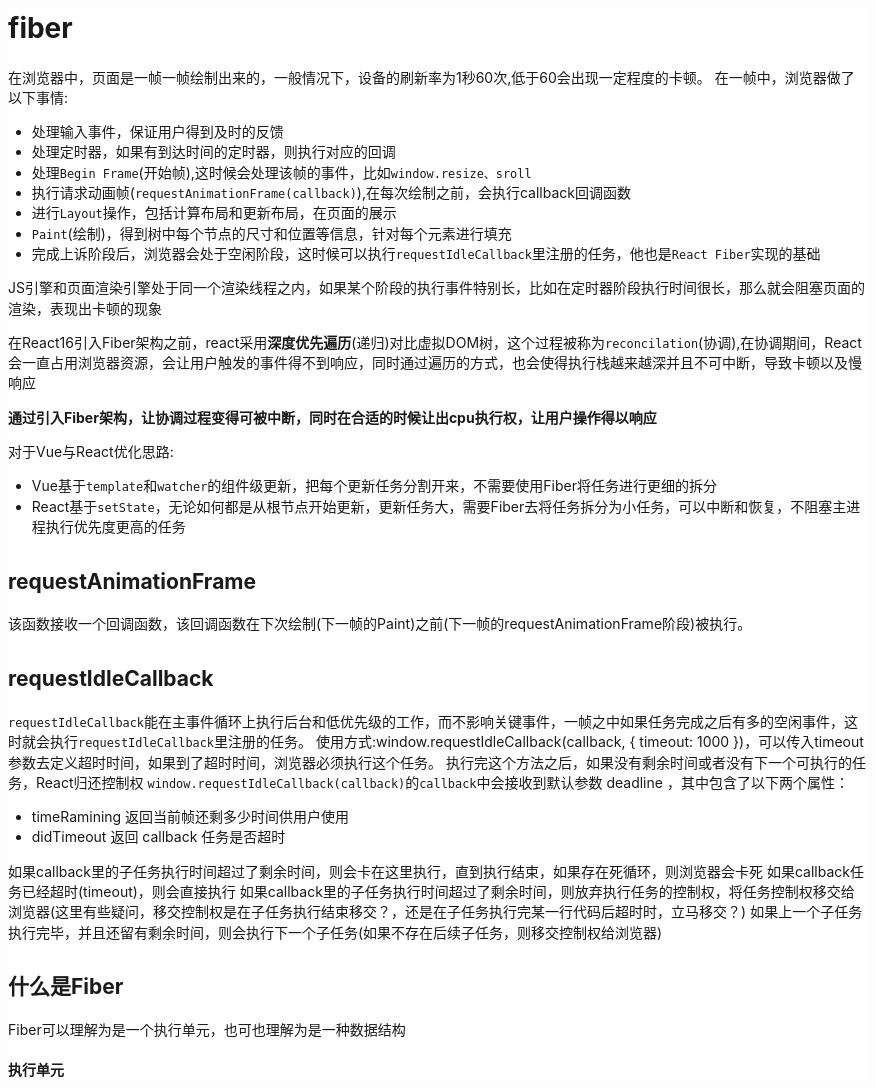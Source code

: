 # fiber

在浏览器中，页面是一帧一帧绘制出来的，一般情况下，设备的刷新率为1秒60次,低于60会出现一定程度的卡顿。
在一帧中，浏览器做了以下事情:

+   处理输入事件，保证用户得到及时的反馈
+   处理定时器，如果有到达时间的定时器，则执行对应的回调
+   处理`Begin Frame`(开始帧),这时候会处理该帧的事件，比如`window.resize、sroll`
+   执行请求动画帧(`requestAnimationFrame(callback)`),在每次绘制之前，会执行callback回调函数
+   进行`Layout`操作，包括计算布局和更新布局，在页面的展示
+   `Paint`(绘制)，得到树中每个节点的尺寸和位置等信息，针对每个元素进行填充
+   完成上诉阶段后，浏览器会处于空闲阶段，这时候可以执行`requestIdleCallback`里注册的任务，他也是`React Fiber`实现的基础

JS引擎和页面渲染引擎处于同一个渲染线程之内，如果某个阶段的执行事件特别长，比如在定时器阶段执行时间很长，那么就会阻塞页面的渲染，表现出卡顿的现象

在React16引入Fiber架构之前，react采用**深度优先遍历**(递归)对比虚拟DOM树，这个过程被称为`reconcilation`(协调),在协调期间，React会一直占用浏览器资源，会让用户触发的事件得不到响应，同时通过遍历的方式，也会使得执行栈越来越深并且不可中断，导致卡顿以及慢响应

**通过引入Fiber架构，让协调过程变得可被中断，同时在合适的时候让出cpu执行权，让用户操作得以响应**

对于Vue与React优化思路:

+   Vue基于`template`和`watcher`的组件级更新，把每个更新任务分割开来，不需要使用Fiber将任务进行更细的拆分
+   React基于`setState`，无论如何都是从根节点开始更新，更新任务大，需要Fiber去将任务拆分为小任务，可以中断和恢复，不阻塞主进程执行优先度更高的任务

## requestAnimationFrame

该函数接收一个回调函数，该回调函数在下次绘制(下一帧的Paint)之前(下一帧的requestAnimationFrame阶段)被执行。

## requestIdleCallback

`requestIdleCallback`能在主事件循环上执行后台和低优先级的工作，而不影响关键事件，一帧之中如果任务完成之后有多的空闲事件，这时就会执行`requestIdleCallback`里注册的任务。
使用方式:window.requestIdleCallback(callback, { timeout: 1000 })，可以传入timeout参数去定义超时时间，如果到了超时时间，浏览器必须执行这个任务。
执行完这个方法之后，如果没有剩余时间或者没有下一个可执行的任务，React归还控制权
`window.requestIdleCallback(callback)`的`callback`中会接收到默认参数 deadline ，其中包含了以下两个属性：

-   timeRamining 返回当前帧还剩多少时间供用户使用
-   didTimeout 返回 callback 任务是否超时

如果callback里的子任务执行时间超过了剩余时间，则会卡在这里执行，直到执行结束，如果存在死循环，则浏览器会卡死
如果callback任务已经超时(timeout)，则会直接执行
如果callback里的子任务执行时间超过了剩余时间，则放弃执行任务的控制权，将任务控制权移交给浏览器(这里有些疑问，移交控制权是在子任务执行结束移交？，还是在子任务执行完某一行代码后超时时，立马移交？)
如果上一个子任务执行完毕，并且还留有剩余时间，则会执行下一个子任务(如果不存在后续子任务，则移交控制权给浏览器)

## 什么是Fiber

Fiber可以理解为是一个执行单元，也可也理解为是一种数据结构

#### 执行单元
